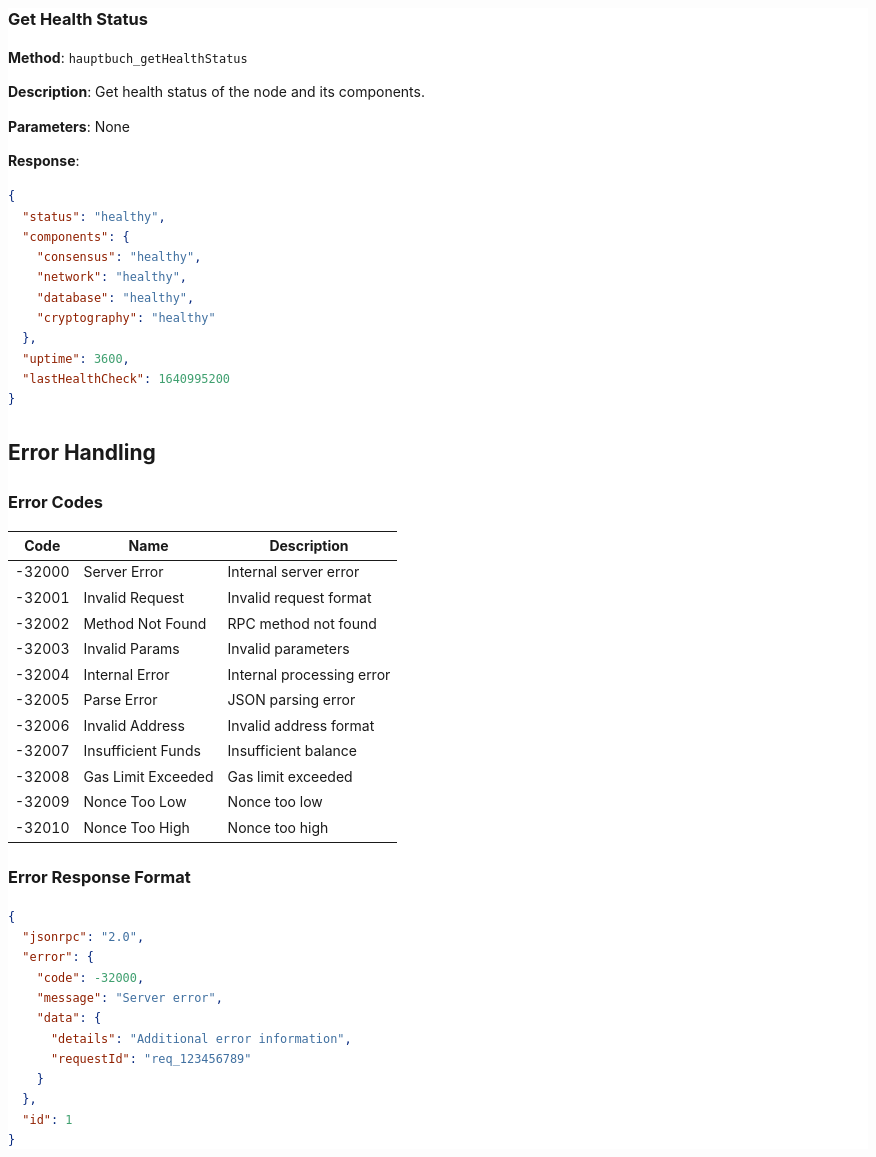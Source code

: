 ### Get Health Status

**Method**: `hauptbuch_getHealthStatus`

**Description**: Get health status of the node and its components.

**Parameters**: None

**Response**:
```json
{
  "status": "healthy",
  "components": {
    "consensus": "healthy",
    "network": "healthy",
    "database": "healthy",
    "cryptography": "healthy"
  },
  "uptime": 3600,
  "lastHealthCheck": 1640995200
}
```

## Error Handling

### Error Codes

| Code | Name | Description |
|------|------|-------------|
| -32000 | Server Error | Internal server error |
| -32001 | Invalid Request | Invalid request format |
| -32002 | Method Not Found | RPC method not found |
| -32003 | Invalid Params | Invalid parameters |
| -32004 | Internal Error | Internal processing error |
| -32005 | Parse Error | JSON parsing error |
| -32006 | Invalid Address | Invalid address format |
| -32007 | Insufficient Funds | Insufficient balance |
| -32008 | Gas Limit Exceeded | Gas limit exceeded |
| -32009 | Nonce Too Low | Nonce too low |
| -32010 | Nonce Too High | Nonce too high |

### Error Response Format

```json
{
  "jsonrpc": "2.0",
  "error": {
    "code": -32000,
    "message": "Server error",
    "data": {
      "details": "Additional error information",
      "requestId": "req_123456789"
    }
  },
  "id": 1
}
```
